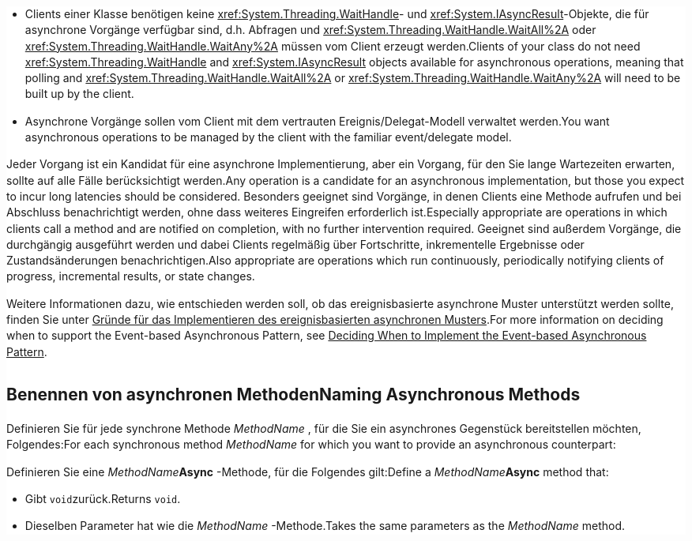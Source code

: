 - <span data-ttu-id="50522-121">Clients einer Klasse benötigen keine <xref:System.Threading.WaitHandle>- und <xref:System.IAsyncResult>-Objekte, die für asynchrone Vorgänge verfügbar sind, d.h. Abfragen und <xref:System.Threading.WaitHandle.WaitAll%2A> oder <xref:System.Threading.WaitHandle.WaitAny%2A> müssen vom Client erzeugt werden.</span><span class="sxs-lookup"><span data-stu-id="50522-121">Clients of your class do not need <xref:System.Threading.WaitHandle> and <xref:System.IAsyncResult> objects available for asynchronous operations, meaning that polling and <xref:System.Threading.WaitHandle.WaitAll%2A> or <xref:System.Threading.WaitHandle.WaitAny%2A> will need to be built up by the client.</span></span>

- <span data-ttu-id="50522-122">Asynchrone Vorgänge sollen vom Client mit dem vertrauten Ereignis/Delegat-Modell verwaltet werden.</span><span class="sxs-lookup"><span data-stu-id="50522-122">You want asynchronous operations to be managed by the client with the familiar event/delegate model.</span></span>

<span data-ttu-id="50522-123">Jeder Vorgang ist ein Kandidat für eine asynchrone Implementierung, aber ein Vorgang, für den Sie lange Wartezeiten erwarten, sollte auf alle Fälle berücksichtigt werden.</span><span class="sxs-lookup"><span data-stu-id="50522-123">Any operation is a candidate for an asynchronous implementation, but those you expect to incur long latencies should be considered.</span></span> <span data-ttu-id="50522-124">Besonders geeignet sind Vorgänge, in denen Clients eine Methode aufrufen und bei Abschluss benachrichtigt werden, ohne dass weiteres Eingreifen erforderlich ist.</span><span class="sxs-lookup"><span data-stu-id="50522-124">Especially appropriate are operations in which clients call a method and are notified on completion, with no further intervention required.</span></span> <span data-ttu-id="50522-125">Geeignet sind außerdem Vorgänge, die durchgängig ausgeführt werden und dabei Clients regelmäßig über Fortschritte, inkrementelle Ergebnisse oder Zustandsänderungen benachrichtigen.</span><span class="sxs-lookup"><span data-stu-id="50522-125">Also appropriate are operations which run continuously, periodically notifying clients of progress, incremental results, or state changes.</span></span>

<span data-ttu-id="50522-126">Weitere Informationen dazu, wie entschieden werden soll, ob das ereignisbasierte asynchrone Muster unterstützt werden sollte, finden Sie unter [Gründe für das Implementieren des ereignisbasierten asynchronen Musters](deciding-when-to-implement-the-event-based-asynchronous-pattern.md).</span><span class="sxs-lookup"><span data-stu-id="50522-126">For more information on deciding when to support the Event-based Asynchronous Pattern, see [Deciding When to Implement the Event-based Asynchronous Pattern](deciding-when-to-implement-the-event-based-asynchronous-pattern.md).</span></span>

## <a name="naming-asynchronous-methods"></a><span data-ttu-id="50522-127">Benennen von asynchronen Methoden</span><span class="sxs-lookup"><span data-stu-id="50522-127">Naming Asynchronous Methods</span></span>

<span data-ttu-id="50522-128">Definieren Sie für jede synchrone Methode *MethodName* , für die Sie ein asynchrones Gegenstück bereitstellen möchten, Folgendes:</span><span class="sxs-lookup"><span data-stu-id="50522-128">For each synchronous method *MethodName* for which you want to provide an asynchronous counterpart:</span></span>

<span data-ttu-id="50522-129">Definieren Sie eine _MethodName_**Async** -Methode, für die Folgendes gilt:</span><span class="sxs-lookup"><span data-stu-id="50522-129">Define a _MethodName_**Async** method that:</span></span>

- <span data-ttu-id="50522-130">Gibt `void`zurück.</span><span class="sxs-lookup"><span data-stu-id="50522-130">Returns `void`.</span></span>

- <span data-ttu-id="50522-131">Dieselben Parameter hat wie die *MethodName* -Methode.</span><span class="sxs-lookup"><span data-stu-id="50522-131">Takes the same parameters as the *MethodName* method.</span></span>
